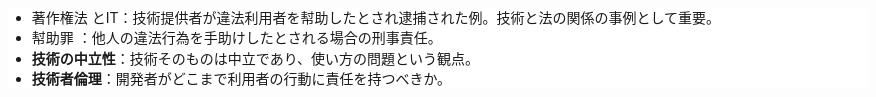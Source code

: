 -  <span class="cloze">著作権法</span> とIT：技術提供者が違法利用者を幇助したとされ逮捕された例。技術と法の関係の事例として重要。
-  <span class="cloze">幇助罪</span> ：他人の違法行為を手助けしたとされる場合の刑事責任。
- **技術の中立性**：技術そのものは中立であり、使い方の問題という観点。
- **技術者倫理**：開発者がどこまで利用者の行動に責任を持つべきか。





